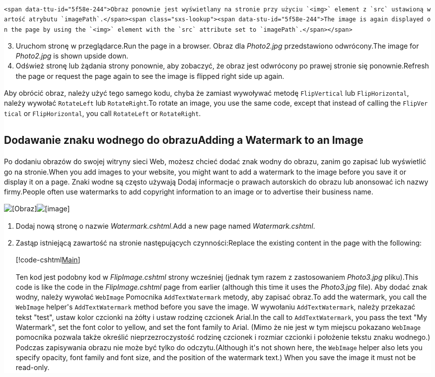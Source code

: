     <span data-ttu-id="5f58e-244">Obraz ponownie jest wyświetlany na stronie przy użyciu `<img>` element z `src` ustawioną wartość atrybutu `imagePath`.</span><span class="sxs-lookup"><span data-stu-id="5f58e-244">The image is again displayed on the page by using the `<img>` element with the `src` attribute set to `imagePath`.</span></span>
3. <span data-ttu-id="5f58e-245">Uruchom stronę w przeglądarce.</span><span class="sxs-lookup"><span data-stu-id="5f58e-245">Run the page in a browser.</span></span> <span data-ttu-id="5f58e-246">Obraz dla *Photo2.jpg* przedstawiono odwrócony.</span><span class="sxs-lookup"><span data-stu-id="5f58e-246">The image for *Photo2.jpg* is shown upside down.</span></span>
4. <span data-ttu-id="5f58e-247">Odśwież stronę lub żądania strony ponownie, aby zobaczyć, że obraz jest odwrócony po prawej stronie się ponownie.</span><span class="sxs-lookup"><span data-stu-id="5f58e-247">Refresh the page or request the page again to see the image is flipped right side up again.</span></span>

<span data-ttu-id="5f58e-248">Aby obrócić obraz, należy użyć tego samego kodu, chyba że zamiast wywoływać metodę `FlipVertical` lub `FlipHorizontal`, należy wywołać `RotateLeft` lub `RotateRight`.</span><span class="sxs-lookup"><span data-stu-id="5f58e-248">To rotate an image, you use the same code, except that instead of calling the `FlipVertical` or `FlipHorizontal`, you call `RotateLeft` or `RotateRight`.</span></span>

<a id="Adding_a_Watermark"></a>
## <a name="adding-a-watermark-to-an-image"></a><span data-ttu-id="5f58e-249">Dodawanie znaku wodnego do obrazu</span><span class="sxs-lookup"><span data-stu-id="5f58e-249">Adding a Watermark to an Image</span></span>

<span data-ttu-id="5f58e-250">Po dodaniu obrazów do swojej witryny sieci Web, możesz chcieć dodać znak wodny do obrazu, zanim go zapisać lub wyświetlić go na stronie.</span><span class="sxs-lookup"><span data-stu-id="5f58e-250">When you add images to your website, you might want to add a watermark to the image before you save it or display it on a page.</span></span> <span data-ttu-id="5f58e-251">Znaki wodne są często używają Dodaj informacje o prawach autorskich do obrazu lub anonsować ich nazwy firmy.</span><span class="sxs-lookup"><span data-stu-id="5f58e-251">People often use watermarks to add copyright information to an image or to advertise their business name.</span></span>

<span data-ttu-id="5f58e-252">![[Obraz] ](9-working-with-images/_static/image5.jpg "ch9images 5.jpg")</span><span class="sxs-lookup"><span data-stu-id="5f58e-252">![[image]](9-working-with-images/_static/image5.jpg "ch9images-5.jpg")</span></span>

1. <span data-ttu-id="5f58e-253">Dodaj nową stronę o nazwie *Watermark.cshtml*.</span><span class="sxs-lookup"><span data-stu-id="5f58e-253">Add a new page named *Watermark.cshtml*.</span></span>
2. <span data-ttu-id="5f58e-254">Zastąp istniejącą zawartość na stronie następujących czynności:</span><span class="sxs-lookup"><span data-stu-id="5f58e-254">Replace the existing content in the page with the following:</span></span> 

    [!code-cshtml[Main](9-working-with-images/samples/sample8.cshtml)]

    <span data-ttu-id="5f58e-255">Ten kod jest podobny kod w *FlipImage.cshtml* strony wcześniej (jednak tym razem z zastosowaniem *Photo3.jpg* pliku).</span><span class="sxs-lookup"><span data-stu-id="5f58e-255">This code is like the code in the *FlipImage.cshtml* page from earlier (although this time it uses the *Photo3.jpg* file).</span></span> <span data-ttu-id="5f58e-256">Aby dodać znak wodny, należy wywołać `WebImage` Pomocnika `AddTextWatermark` metody, aby zapisać obraz.</span><span class="sxs-lookup"><span data-stu-id="5f58e-256">To add the watermark, you call the `WebImage` helper's `AddTextWatermark` method before you save the image.</span></span> <span data-ttu-id="5f58e-257">W wywołaniu `AddTextWatermark`, należy przekazać tekst &quot;test&quot;, ustaw kolor czcionki na żółty i ustaw rodzinę czcionek Arial.</span><span class="sxs-lookup"><span data-stu-id="5f58e-257">In the call to `AddTextWatermark`, you pass the text &quot;My Watermark&quot;, set the font color to yellow, and set the font family to Arial.</span></span> <span data-ttu-id="5f58e-258">(Mimo że nie jest w tym miejscu pokazano `WebImage` pomocnika pozwala także określić nieprzezroczystość rodzinę czcionek i rozmiar czcionki i położenie tekstu znaku wodnego.) Podczas zapisywania obrazu nie może być tylko do odczytu.</span><span class="sxs-lookup"><span data-stu-id="5f58e-258">(Although it's not shown here, the `WebImage` helper also lets you specify opacity, font family and font size, and the position of the watermark text.) When you save the image it must not be read-only.</span></span>
